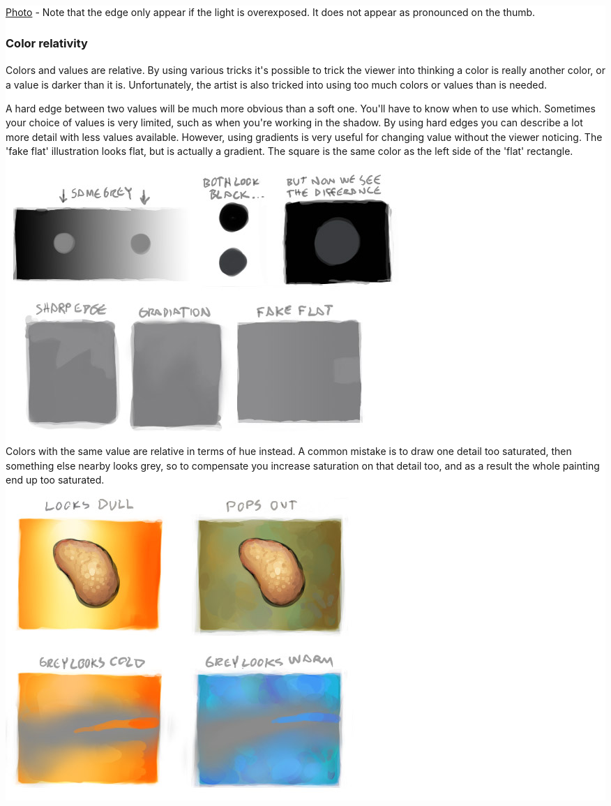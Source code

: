 [Photo](https://raw.githubusercontent.com/fluentart/janssonArt/master/images/hand2.jpg) - Note that the edge only appear if the light is overexposed. It does not appear as pronounced on the thumb.

</div>

### Color relativity

Colors and values are relative. By using various tricks it's possible to trick the viewer into thinking a color is really another color, or a value is darker than it is. Unfortunately, the artist is also tricked into using too much colors or values than is needed.

A hard edge between two values will be much more obvious than a soft one. You'll have to know when to use which. Sometimes your choice of values is very limited, such as when you're working in the shadow. By using hard edges you can describe a lot more detail with less values available. However, using gradients is very useful for changing value without the viewer noticing. The 'fake flat' illustration looks flat, but is actually a gradient. The square is the same color as the left side of the 'flat' rectangle.

![](https://raw.githubusercontent.com/fluentart/janssonArt/master/images/relvalue.jpg)

Colors with the same value are relative in terms of hue instead. A common mistake is to draw one detail too saturated, then something else nearby looks grey, so to compensate you increase saturation on that detail too, and as a result the whole painting end up too saturated.

![](https://raw.githubusercontent.com/fluentart/janssonArt/master/images/relcolor.jpg)